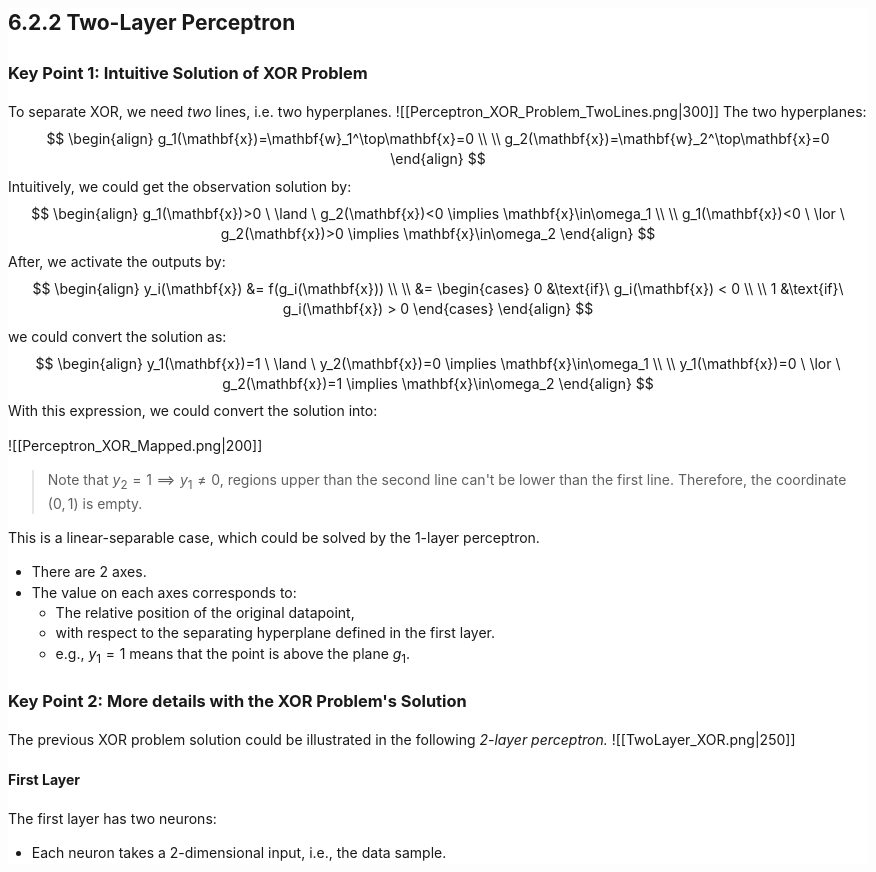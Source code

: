 ## 6.2.2 Two-Layer Perceptron
### Key Point 1: Intuitive Solution of XOR Problem
To separate XOR, we need *two* lines, i.e. two hyperplanes.
![[Perceptron_XOR_Problem_TwoLines.png|300]]
The two hyperplanes:
$$
\begin{align}
g_1(\mathbf{x})=\mathbf{w}_1^\top\mathbf{x}=0
\\ \\
g_2(\mathbf{x})=\mathbf{w}_2^\top\mathbf{x}=0
\end{align}
$$
Intuitively, we could get the observation solution by:
$$
\begin{align}
g_1(\mathbf{x})>0 \ \land \ g_2(\mathbf{x})<0 \implies \mathbf{x}\in\omega_1
\\ \\
g_1(\mathbf{x})<0 \ \lor \ g_2(\mathbf{x})>0 \implies \mathbf{x}\in\omega_2
\end{align}
$$
After, we activate the outputs by:
$$
\begin{align}
y_i(\mathbf{x}) &= f(g_i(\mathbf{x}))
\\ \\
&= \begin{cases}
0 &\text{if}\ g_i(\mathbf{x}) < 0
\\ \\
1 &\text{if}\ g_i(\mathbf{x}) > 0
\end{cases}
\end{align}
$$
we could convert the solution as:
$$
\begin{align}
y_1(\mathbf{x})=1 \ \land \ y_2(\mathbf{x})=0 \implies \mathbf{x}\in\omega_1
\\ \\
y_1(\mathbf{x})=0 \ \lor \ g_2(\mathbf{x})=1 \implies \mathbf{x}\in\omega_2
\end{align}
$$
With this expression, we could convert the solution into:

![[Perceptron_XOR_Mapped.png|200]]

> Note that $y_2=1\implies y_1\neq 0$, regions upper than the second line can't be lower than the first line. Therefore, the coordinate $(0,1)$ is empty.

This is a linear-separable case, which could be solved by the 1-layer perceptron.
- There are $2$ axes.
- The value on each axes corresponds to:
	- The relative position of the original datapoint,
	- with respect to the separating hyperplane defined in the first layer.
	- e.g., $y_1=1$ means that the point is above the plane $g_1$.
### Key Point 2: More details with the XOR Problem's Solution
The previous XOR problem solution could be illustrated in the following *2-layer perceptron.*
![[TwoLayer_XOR.png|250]]
#### First Layer
The first layer has two neurons:
- Each neuron takes a $2$-dimensional input, i.e., the data sample.